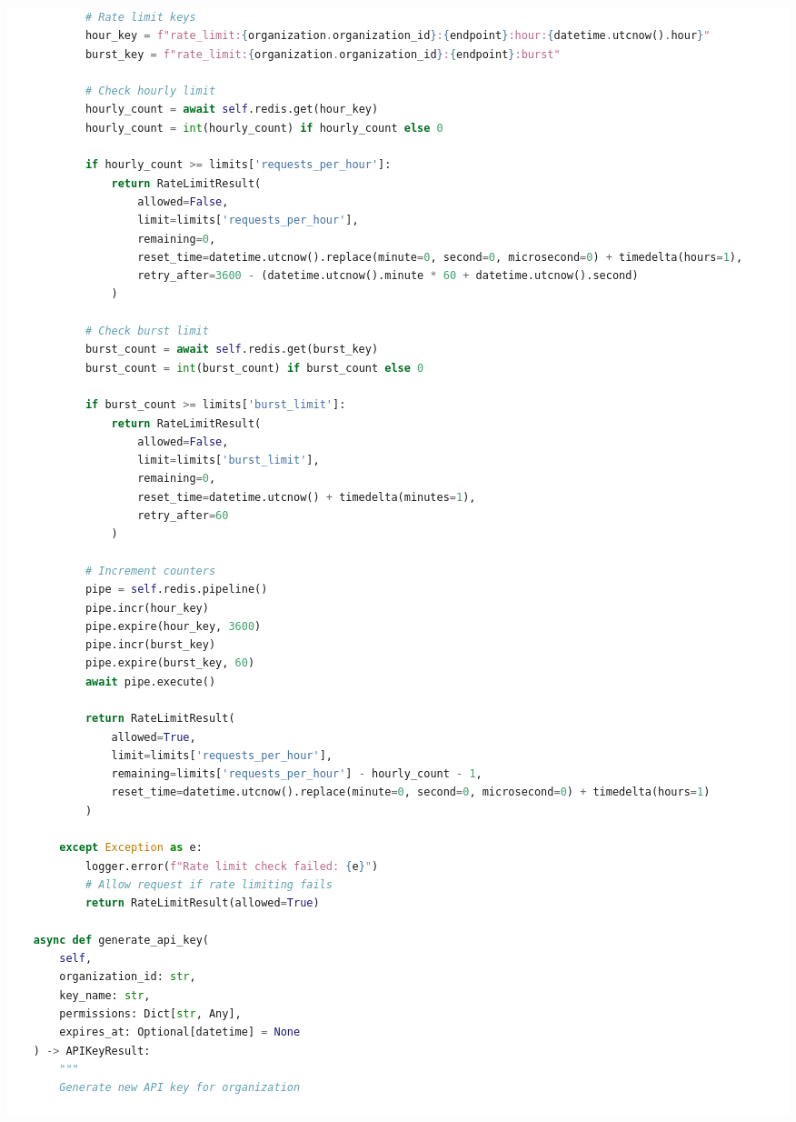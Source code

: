 ```python
            # Rate limit keys
            hour_key = f"rate_limit:{organization.organization_id}:{endpoint}:hour:{datetime.utcnow().hour}"
            burst_key = f"rate_limit:{organization.organization_id}:{endpoint}:burst"
            
            # Check hourly limit
            hourly_count = await self.redis.get(hour_key)
            hourly_count = int(hourly_count) if hourly_count else 0
            
            if hourly_count >= limits['requests_per_hour']:
                return RateLimitResult(
                    allowed=False,
                    limit=limits['requests_per_hour'],
                    remaining=0,
                    reset_time=datetime.utcnow().replace(minute=0, second=0, microsecond=0) + timedelta(hours=1),
                    retry_after=3600 - (datetime.utcnow().minute * 60 + datetime.utcnow().second)
                )
            
            # Check burst limit
            burst_count = await self.redis.get(burst_key)
            burst_count = int(burst_count) if burst_count else 0
            
            if burst_count >= limits['burst_limit']:
                return RateLimitResult(
                    allowed=False,
                    limit=limits['burst_limit'],
                    remaining=0,
                    reset_time=datetime.utcnow() + timedelta(minutes=1),
                    retry_after=60
                )
            
            # Increment counters
            pipe = self.redis.pipeline()
            pipe.incr(hour_key)
            pipe.expire(hour_key, 3600)
            pipe.incr(burst_key)
            pipe.expire(burst_key, 60)
            await pipe.execute()
            
            return RateLimitResult(
                allowed=True,
                limit=limits['requests_per_hour'],
                remaining=limits['requests_per_hour'] - hourly_count - 1,
                reset_time=datetime.utcnow().replace(minute=0, second=0, microsecond=0) + timedelta(hours=1)
            )
            
        except Exception as e:
            logger.error(f"Rate limit check failed: {e}")
            # Allow request if rate limiting fails
            return RateLimitResult(allowed=True)
    
    async def generate_api_key(
        self, 
        organization_id: str, 
        key_name: str,
        permissions: Dict[str, Any],
        expires_at: Optional[datetime] = None
    ) -> APIKeyResult:
        """
        Generate new API key for organization
        
```